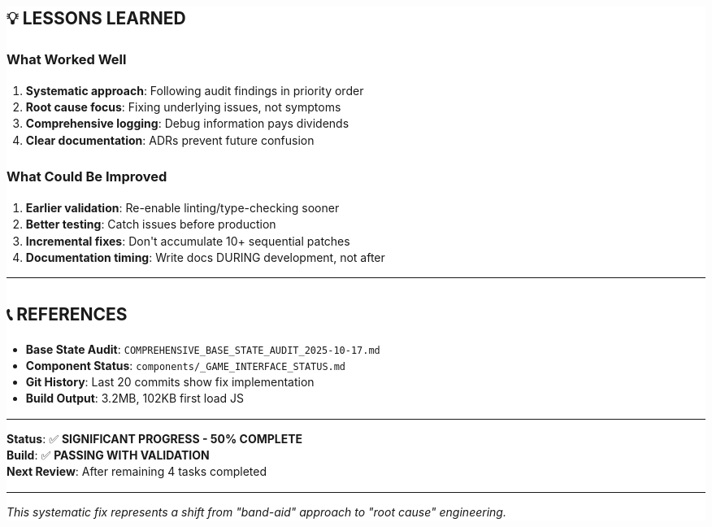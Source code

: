 
## 💡 LESSONS LEARNED

### What Worked Well
1. **Systematic approach**: Following audit findings in priority order
2. **Root cause focus**: Fixing underlying issues, not symptoms
3. **Comprehensive logging**: Debug information pays dividends
4. **Clear documentation**: ADRs prevent future confusion

### What Could Be Improved
1. **Earlier validation**: Re-enable linting/type-checking sooner
2. **Better testing**: Catch issues before production
3. **Incremental fixes**: Don't accumulate 10+ sequential patches
4. **Documentation timing**: Write docs DURING development, not after

---

## 📞 REFERENCES

- **Base State Audit**: `COMPREHENSIVE_BASE_STATE_AUDIT_2025-10-17.md`
- **Component Status**: `components/_GAME_INTERFACE_STATUS.md`
- **Git History**: Last 20 commits show fix implementation
- **Build Output**: 3.2MB, 102KB first load JS

---

**Status**: ✅ **SIGNIFICANT PROGRESS - 50% COMPLETE**  
**Build**: ✅ **PASSING WITH VALIDATION**  
**Next Review**: After remaining 4 tasks completed

---

*This systematic fix represents a shift from "band-aid" approach to "root cause" engineering.*

